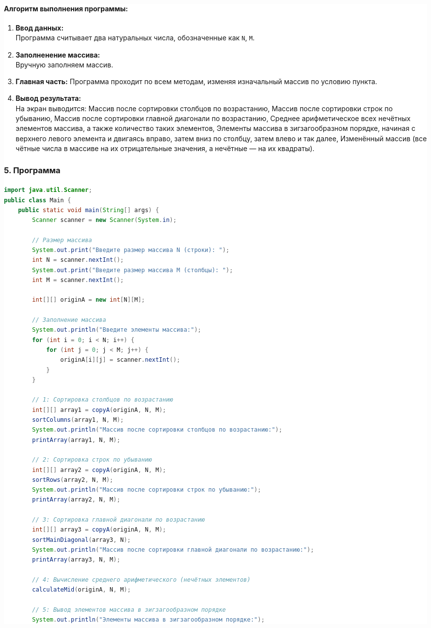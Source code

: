 #### Алгоритм выполнения программы:

1. **Ввод данных:**  
   Программа считывает два натуральных числа, обозначенные как `N`, `M`.

2. **Заполненение массива:**  
   Вручную заполняем массив.

3. **Главная часть:**
    Программа проходит по всем методам, изменяя изначальный массив по условию пункта.

4. **Вывод результата:**  
   На экран выводится: Массив после сортировки столбцов по возрастанию, Массив после сортировки строк по убыванию, Массив после сортировки главной диагонали по возрастанию, Среднее арифметическое всех нечётных элементов массива, а также количество таких элементов, Элементы массива в зигзагообразном порядке, начиная с верхнего левого элемента и двигаясь вправо, затем вниз по столбцу, затем влево и так далее, Изменённый массив (все чётные числа в массиве на их отрицательные значения, а нечётные — на их квадраты).

### 5. Программа
```java
import java.util.Scanner;
public class Main {
    public static void main(String[] args) {
        Scanner scanner = new Scanner(System.in);

        // Размер массива
        System.out.print("Введите размер массива N (строки): ");
        int N = scanner.nextInt();
        System.out.print("Введите размер массива M (столбцы): ");
        int M = scanner.nextInt();

        int[][] originA = new int[N][M];

        // Заполнение массива
        System.out.println("Введите элементы массива:");
        for (int i = 0; i < N; i++) {
            for (int j = 0; j < M; j++) {
                originA[i][j] = scanner.nextInt();
            }
        }

        // 1: Сортировка столбцов по возрастанию
        int[][] array1 = copyA(originA, N, M);
        sortColumns(array1, N, M);
        System.out.println("Массив после сортировки столбцов по возрастанию:");
        printArray(array1, N, M);

        // 2: Сортировка строк по убыванию
        int[][] array2 = copyA(originA, N, M);
        sortRows(array2, N, M);
        System.out.println("Массив после сортировки строк по убыванию:");
        printArray(array2, N, M);

        // 3: Сортировка главной диагонали по возрастанию
        int[][] array3 = copyA(originA, N, M);
        sortMainDiagonal(array3, N);
        System.out.println("Массив после сортировки главной диагонали по возрастанию:");
        printArray(array3, N, M);

        // 4: Вычисление среднего арифметического (нечётных элементов)
        calculateMid(originA, N, M);

        // 5: Вывод элементов массива в зигзагообразном порядке
        System.out.println("Элементы массива в зигзагообразном порядке:");
```